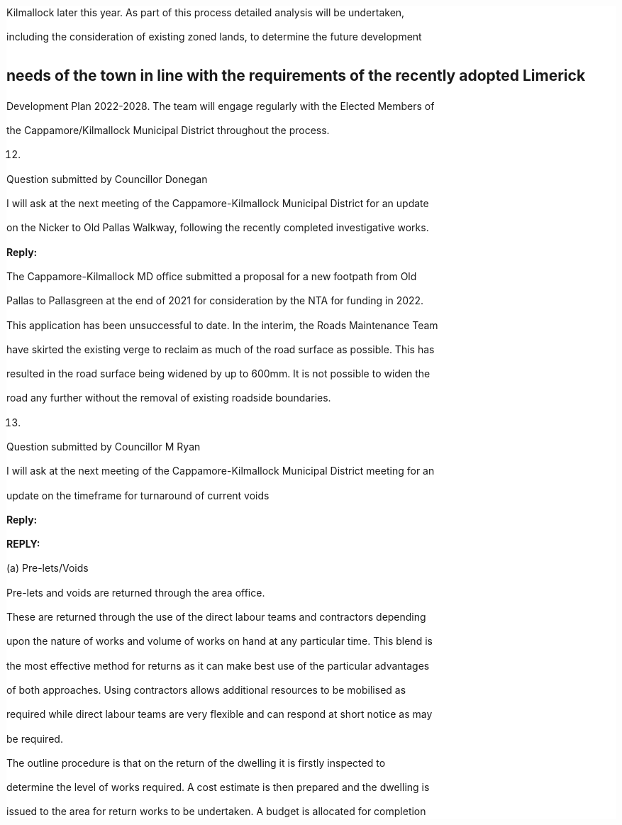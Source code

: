 Kilmallock later this year. As part of this process detailed analysis will be undertaken,

including the consideration of existing zoned lands, to determine the future development

needs of the town in line with the requirements of the recently adopted Limerick
---
Development Plan 2022-2028. The team will engage regularly with the Elected Members of

the Cappamore/Kilmallock Municipal District throughout the process.

12.

Question submitted by Councillor Donegan

I will ask at the next meeting of the Cappamore-Kilmallock Municipal District for an update

on the Nicker to Old Pallas Walkway, following the recently completed investigative works.

**Reply:**

The Cappamore-Kilmallock MD office submitted a proposal for a new footpath from Old

Pallas to Pallasgreen at the end of 2021 for consideration by the NTA for funding in 2022.

This application has been unsuccessful to date. In the interim, the Roads Maintenance Team

have skirted the existing verge to reclaim as much of the road surface as possible. This has

resulted in the road surface being widened by up to 600mm. It is not possible to widen the

road any further without the removal of existing roadside boundaries.

13.

Question submitted by Councillor M Ryan

I will ask at the next meeting of the Cappamore-Kilmallock Municipal District meeting for an

update on the timeframe for turnaround of current voids

**Reply:**

**REPLY:**

(a) Pre-lets/Voids

Pre-lets and voids are returned through the area office.

These are returned through the use of the direct labour teams and contractors depending

upon the nature of works and volume of works on hand at any particular time. This blend is

the most effective method for returns as it can make best use of the particular advantages

of both approaches. Using contractors allows additional resources to be mobilised as

required while direct labour teams are very flexible and can respond at short notice as may

be required.

The outline procedure is that on the return of the dwelling it is firstly inspected to

determine the level of works required. A cost estimate is then prepared and the dwelling is

issued to the area for return works to be undertaken. A budget is allocated for completion

